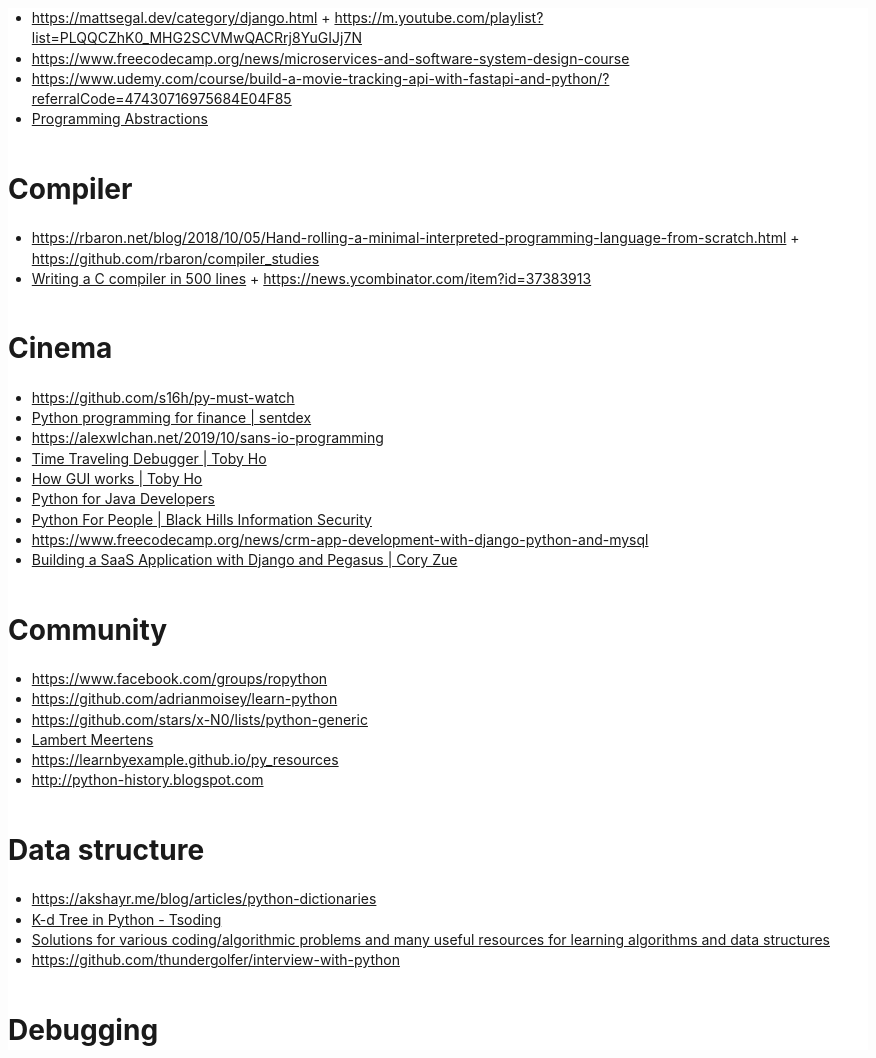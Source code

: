 - https://mattsegal.dev/category/django.html + https://m.youtube.com/playlist?list=PLQQCZhK0_MHG2SCVMwQACRrj8YuGIJj7N
- https://www.freecodecamp.org/news/microservices-and-software-system-design-course
- https://www.udemy.com/course/build-a-movie-tracking-api-with-fastapi-and-python/?referralCode=47430716975684E04F85
- [Programming Abstractions](https://decomposition.al/CSE30-2020-01)

# Compiler

- https://rbaron.net/blog/2018/10/05/Hand-rolling-a-minimal-interpreted-programming-language-from-scratch.html + https://github.com/rbaron/compiler_studies
- [Writing a C compiler in 500 lines](https://vgel.me/posts/c500) + https://news.ycombinator.com/item?id=37383913

# Cinema

- https://github.com/s16h/py-must-watch
- [Python programming for finance | sentdex](https://m.youtube.com/playlist?list=PLQVvvaa0QuDcOdF96TBtRtuQksErCEBYZ)
- https://alexwlchan.net/2019/10/sans-io-programming
- [Time Traveling Debugger | Toby Ho](https://m.youtube.com/playlist?list=PLSq9OFrD2Q3Cpyk2LD1vE0161Jg82HJ7d)
- [How GUI works | Toby Ho](https://m.youtube.com/playlist?list=PLSq9OFrD2Q3AzOn-r857u2JSfPVHOd8xH)
- [Python for Java Developers](https://m.youtube.com/channel/UCD6woIYRXP_kX5IaLb-6tqw/playlists)
- [Python For People | Black Hills Information Security](https://m.youtube.com/playlist?list=PLqz80p7f6dFvibZxA7LZa1T3e478Ljgui)
- https://www.freecodecamp.org/news/crm-app-development-with-django-python-and-mysql
- [Building a SaaS Application with Django and Pegasus | Cory Zue](https://www.youtube.com/playlist?list=PLrhGhGgmjaafujnwqHfN9QDoExAq5r0OP)

# Community

- https://www.facebook.com/groups/ropython
- https://github.com/adrianmoisey/learn-python
- https://github.com/stars/x-N0/lists/python-generic
- [Lambert Meertens](https://twitter.com/gvanrossum/status/1596268474518876160)
- https://learnbyexample.github.io/py_resources
- http://python-history.blogspot.com

# Data structure

- https://akshayr.me/blog/articles/python-dictionaries
- [K-d Tree in Python - Tsoding](https://m.youtube.com/playlist?list=PLguYJK7ydFE7R7KqRRVXw23kOrn6jiwqi)
- [Solutions for various coding/algorithmic problems and many useful resources for learning algorithms and data structures](https://github.com/MTrajK/coding-problems)
- https://github.com/thundergolfer/interview-with-python

# Debugging
